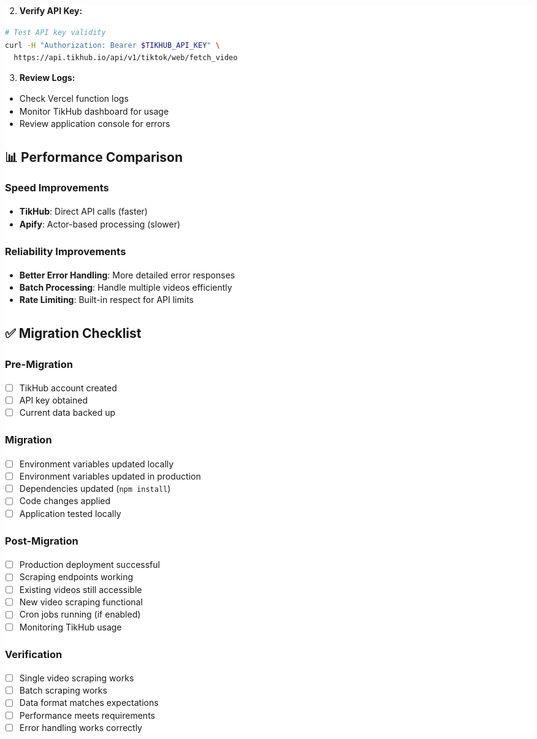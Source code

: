 2. **Verify API Key:**
```bash
# Test API key validity
curl -H "Authorization: Bearer $TIKHUB_API_KEY" \
  https://api.tikhub.io/api/v1/tiktok/web/fetch_video
```

3. **Review Logs:**
- Check Vercel function logs
- Monitor TikHub dashboard for usage
- Review application console for errors

## 📊 Performance Comparison

### Speed Improvements
- **TikHub**: Direct API calls (faster)
- **Apify**: Actor-based processing (slower)

### Reliability Improvements
- **Better Error Handling**: More detailed error responses
- **Batch Processing**: Handle multiple videos efficiently
- **Rate Limiting**: Built-in respect for API limits

## ✅ Migration Checklist

### Pre-Migration
- [ ] TikHub account created
- [ ] API key obtained
- [ ] Current data backed up

### Migration
- [ ] Environment variables updated locally
- [ ] Environment variables updated in production
- [ ] Dependencies updated (`npm install`)
- [ ] Code changes applied
- [ ] Application tested locally

### Post-Migration
- [ ] Production deployment successful
- [ ] Scraping endpoints working
- [ ] Existing videos still accessible
- [ ] New video scraping functional
- [ ] Cron jobs running (if enabled)
- [ ] Monitoring TikHub usage

### Verification
- [ ] Single video scraping works
- [ ] Batch scraping works
- [ ] Data format matches expectations
- [ ] Performance meets requirements
- [ ] Error handling works correctly
